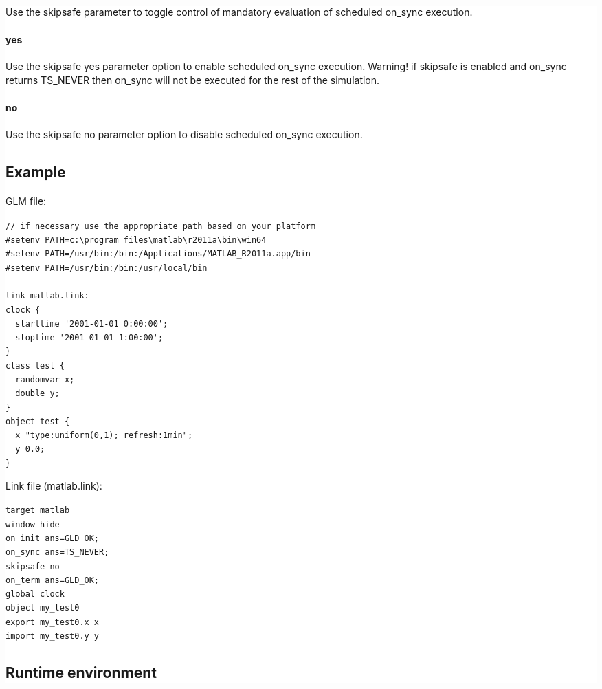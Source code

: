 Use the skipsafe parameter to toggle control of mandatory evaluation of scheduled on_sync execution.

#### yes

Use the skipsafe yes parameter option to enable scheduled on_sync execution. Warning! if skipsafe is enabled and on_sync returns TS_NEVER then on_sync will not be executed for the rest of the simulation.

#### no

Use the skipsafe no parameter option to disable scheduled on_sync execution.

## Example

GLM file: 
    
    
    // if necessary use the appropriate path based on your platform
    #setenv PATH=c:\program files\matlab\r2011a\bin\win64
    #setenv PATH=/usr/bin:/bin:/Applications/MATLAB_R2011a.app/bin
    #setenv PATH=/usr/bin:/bin:/usr/local/bin
    
    link matlab.link:
    clock {
      starttime '2001-01-01 0:00:00';
      stoptime '2001-01-01 1:00:00';
    }
    class test {
      randomvar x;
      double y;
    }
    object test {
      x "type:uniform(0,1); refresh:1min";
      y 0.0;
    }
    

Link file (matlab.link): 
    
    
    target matlab
    window hide
    on_init ans=GLD_OK;
    on_sync ans=TS_NEVER;
    skipsafe no
    on_term ans=GLD_OK;
    global clock
    object my_test0
    export my_test0.x x
    import my_test0.y y
    

## Runtime environment

